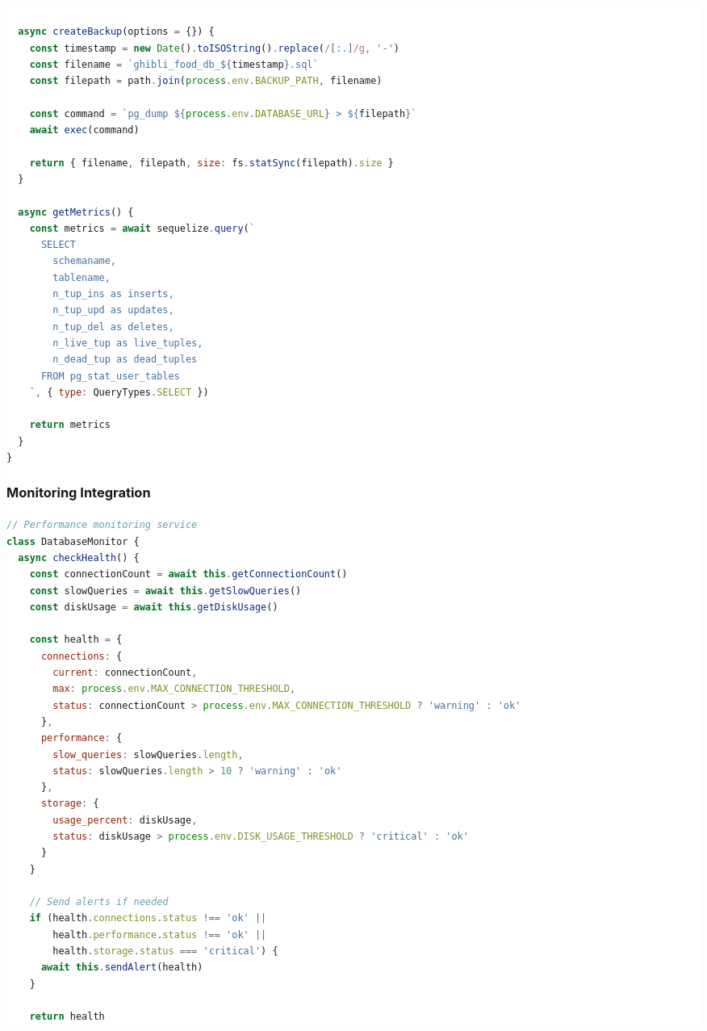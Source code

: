 ```javascript

  async createBackup(options = {}) {
    const timestamp = new Date().toISOString().replace(/[:.]/g, '-')
    const filename = `ghibli_food_db_${timestamp}.sql`
    const filepath = path.join(process.env.BACKUP_PATH, filename)
    
    const command = `pg_dump ${process.env.DATABASE_URL} > ${filepath}`
    await exec(command)
    
    return { filename, filepath, size: fs.statSync(filepath).size }
  }

  async getMetrics() {
    const metrics = await sequelize.query(`
      SELECT
        schemaname,
        tablename,
        n_tup_ins as inserts,
        n_tup_upd as updates,
        n_tup_del as deletes,
        n_live_tup as live_tuples,
        n_dead_tup as dead_tuples
      FROM pg_stat_user_tables
    `, { type: QueryTypes.SELECT })
    
    return metrics
  }
}
```

### Monitoring Integration
```javascript
// Performance monitoring service
class DatabaseMonitor {
  async checkHealth() {
    const connectionCount = await this.getConnectionCount()
    const slowQueries = await this.getSlowQueries()
    const diskUsage = await this.getDiskUsage()
    
    const health = {
      connections: {
        current: connectionCount,
        max: process.env.MAX_CONNECTION_THRESHOLD,
        status: connectionCount > process.env.MAX_CONNECTION_THRESHOLD ? 'warning' : 'ok'
      },
      performance: {
        slow_queries: slowQueries.length,
        status: slowQueries.length > 10 ? 'warning' : 'ok'
      },
      storage: {
        usage_percent: diskUsage,
        status: diskUsage > process.env.DISK_USAGE_THRESHOLD ? 'critical' : 'ok'
      }
    }
    
    // Send alerts if needed
    if (health.connections.status !== 'ok' || 
        health.performance.status !== 'ok' || 
        health.storage.status === 'critical') {
      await this.sendAlert(health)
    }
    
    return health
```